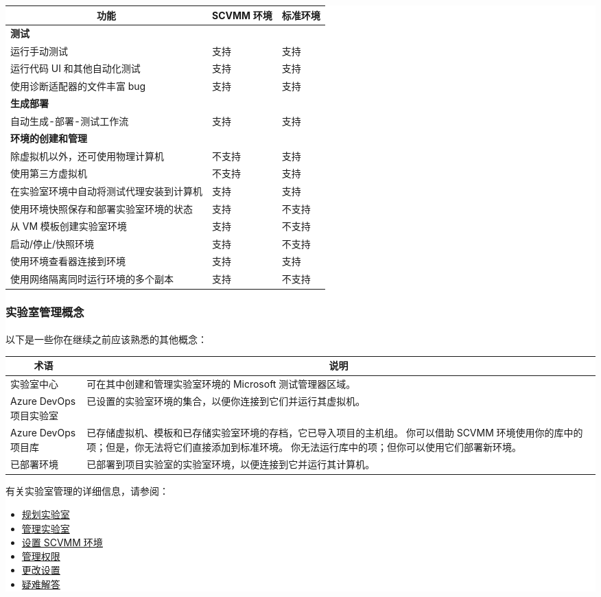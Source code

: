 |功能|SCVMM 环境|标准环境|
|-|------------------------|-|
|**测试**|||
|运行手动测试|支持|支持|
|运行代码 UI 和其他自动化测试|支持|支持|
|使用诊断适配器的文件丰富 bug|支持|支持|
|**生成部署**|||
|自动生成-部署-测试工作流|支持|支持|
|**环境的创建和管理**|||
|除虚拟机以外，还可使用物理计算机|不支持|支持|
|使用第三方虚拟机|不支持|支持|
|在实验室环境中自动将测试代理安装到计算机|支持|支持|
|使用环境快照保存和部署实验室环境的状态|支持|不支持|
|从 VM 模板创建实验室环境|支持|不支持|
|启动/停止/快照环境|支持|不支持|
|使用环境查看器连接到环境|支持|支持|
|使用网络隔离同时运行环境的多个副本|支持|不支持|

### <a name="lab-management-concepts"></a>实验室管理概念

以下是一些你在继续之前应该熟悉的其他概念：

|术语|说明|
|-|-----------------|
|实验室中心|可在其中创建和管理实验室环境的 Microsoft 测试管理器区域。|
|Azure DevOps 项目实验室|已设置的实验室环境的集合，以便你连接到它们并运行其虚拟机。|
|Azure DevOps 项目库|已存储虚拟机、模板和已存储实验室环境的存档，它已导入项目的主机组。 你可以借助 SCVMM 环境使用你的库中的项；但是，你无法将它们直接添加到标准环境。 你无法运行库中的项；但你可以使用它们部署新环境。|
|已部署环境|已部署到项目实验室的实验室环境，以便连接到它并运行其计算机。|

有关实验室管理的详细信息，请参阅：

* [规划实验室](https://msdn.microsoft.com/library/ff756575%28v=vs.140%29.aspx)
* [管理实验室](https://msdn.microsoft.com/library/dd936084%28v=vs.140%29.aspx)
* [设置 SCVMM 环境](https://msdn.microsoft.com/library/dd380687%28v=vs.140%29.aspx)
* [管理权限](https://msdn.microsoft.com/library/dd380760%28v=vs.140%29.aspx)
* [更改设置](https://msdn.microsoft.com/library/ee704508%28v=vs.140%29.aspx)
* [疑难解答](https://msdn.microsoft.com/library/ee853230%28v=vs.140%29.aspx)
